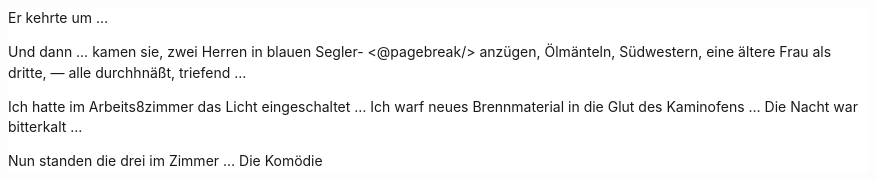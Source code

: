 Er kehrte um …

Und dann … kamen sie, zwei Herren in blauen Segler-
<@pagebreak/>
anzügen, Ölmänteln, Südwestern, eine ältere Frau als dritte,
— alle durchhnäßt, triefend …

Ich hatte im Arbeits8zimmer das Licht eingeschaltet …
Ich warf neues Brennmaterial in die Glut des Kaminofens …
Die Nacht war bitterkalt …

Nun standen die drei im Zimmer … Die Komödie
